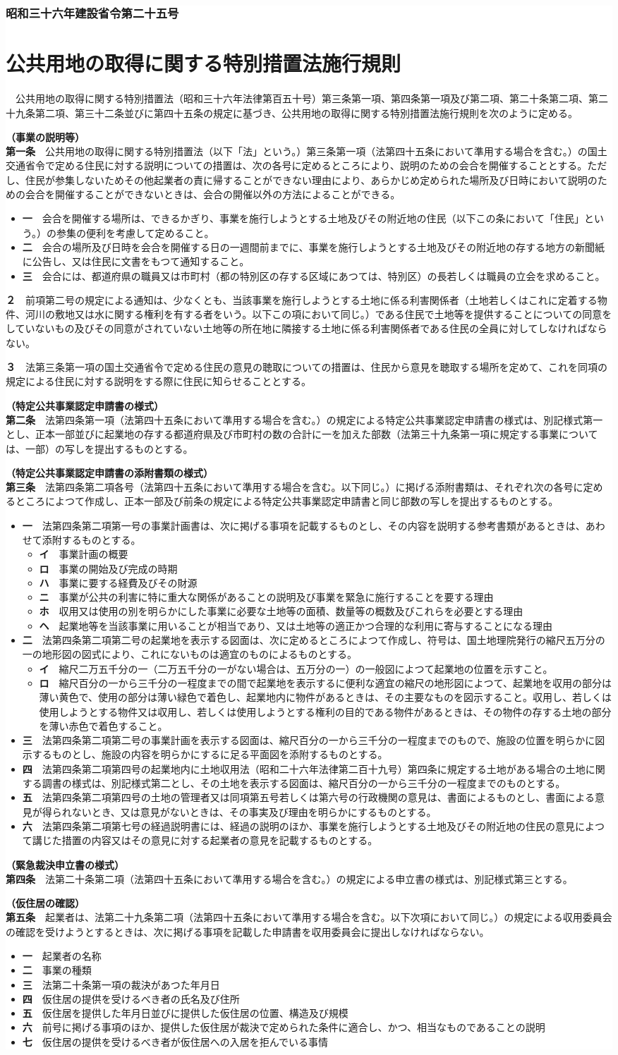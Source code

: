 ### 昭和三十六年建設省令第二十五号  
# 公共用地の取得に関する特別措置法施行規則  
　公共用地の取得に関する特別措置法（昭和三十六年法律第百五十号）第三条第一項、第四条第一項及び第二項、第二十条第二項、第二十九条第二項、第三十二条並びに第四十五条の規定に基づき、公共用地の取得に関する特別措置法施行規則を次のように定める。  
  
**（事業の説明等）**  
**第一条**　公共用地の取得に関する特別措置法（以下「法」という。）第三条第一項（法第四十五条において準用する場合を含む。）の国土交通省令で定める住民に対する説明についての措置は、次の各号に定めるところにより、説明のための会合を開催することとする。ただし、住民が参集しないためその他起業者の責に帰することができない理由により、あらかじめ定められた場所及び日時において説明のための会合を開催することができないときは、会合の開催以外の方法によることができる。  
* **一**　会合を開催する場所は、できるかぎり、事業を施行しようとする土地及びその附近地の住民（以下この条において「住民」という。）の参集の便利を考慮して定めること。  
* **二**　会合の場所及び日時を会合を開催する日の一週間前までに、事業を施行しようとする土地及びその附近地の存する地方の新聞紙に公告し、又は住民に文書をもつて通知すること。  
* **三**　会合には、都道府県の職員又は市町村（都の特別区の存する区域にあつては、特別区）の長若しくは職員の立会を求めること。  
  
**２**　前項第二号の規定による通知は、少なくとも、当該事業を施行しようとする土地に係る利害関係者（土地若しくはこれに定着する物件、河川の敷地又は水に関する権利を有する者をいう。以下この項において同じ。）である住民で土地等を提供することについての同意をしていないもの及びその同意がされていない土地等の所在地に隣接する土地に係る利害関係者である住民の全員に対してしなければならない。  
  
**３**　法第三条第一項の国土交通省令で定める住民の意見の聴取についての措置は、住民から意見を聴取する場所を定めて、これを同項の規定による住民に対する説明をする際に住民に知らせることとする。  
  
**（特定公共事業認定申請書の様式）**  
**第二条**　法第四条第一項（法第四十五条において準用する場合を含む。）の規定による特定公共事業認定申請書の様式は、別記様式第一とし、正本一部並びに起業地の存する都道府県及び市町村の数の合計に一を加えた部数（法第三十九条第一項に規定する事業については、一部）の写しを提出するものとする。  
  
**（特定公共事業認定申請書の添附書類の様式）**  
**第三条**　法第四条第二項各号（法第四十五条において準用する場合を含む。以下同じ。）に掲げる添附書類は、それぞれ次の各号に定めるところによつて作成し、正本一部及び前条の規定による特定公共事業認定申請書と同じ部数の写しを提出するものとする。  
* **一**　法第四条第二項第一号の事業計画書は、次に掲げる事項を記載するものとし、その内容を説明する参考書類があるときは、あわせて添附するものとする。  
	* **イ**　事業計画の概要  
	* **ロ**　事業の開始及び完成の時期  
	* **ハ**　事業に要する経費及びその財源  
	* **ニ**　事業が公共の利害に特に重大な関係があることの説明及び事業を緊急に施行することを要する理由  
	* **ホ**　収用又は使用の別を明らかにした事業に必要な土地等の面積、数量等の概数及びこれらを必要とする理由  
	* **ヘ**　起業地等を当該事業に用いることが相当であり、又は土地等の適正かつ合理的な利用に寄与することになる理由  
* **二**　法第四条第二項第二号の起業地を表示する図面は、次に定めるところによつて作成し、符号は、国土地理院発行の縮尺五万分の一の地形図の図式により、これにないものは適宜のものによるものとする。  
	* **イ**　縮尺二万五千分の一（二万五千分の一がない場合は、五万分の一）の一般図によつて起業地の位置を示すこと。  
	* **ロ**　縮尺百分の一から三千分の一程度までの間で起業地を表示するに便利な適宜の縮尺の地形図によつて、起業地を収用の部分は薄い黄色で、使用の部分は薄い緑色で着色し、起業地内に物件があるときは、その主要なものを図示すること。収用し、若しくは使用しようとする物件又は収用し、若しくは使用しようとする権利の目的である物件があるときは、その物件の存する土地の部分を薄い赤色で着色すること。  
* **三**　法第四条第二項第二号の事業計画を表示する図面は、縮尺百分の一から三千分の一程度までのもので、施設の位置を明らかに図示するものとし、施設の内容を明らかにするに足る平面図を添附するものとする。  
* **四**　法第四条第二項第四号の起業地内に土地収用法（昭和二十六年法律第二百十九号）第四条に規定する土地がある場合の土地に関する調書の様式は、別記様式第二とし、その土地を表示する図面は、縮尺百分の一から三千分の一程度までのものとする。  
* **五**　法第四条第二項第四号の土地の管理者又は同項第五号若しくは第六号の行政機関の意見は、書面によるものとし、書面による意見が得られないとき、又は意見がないときは、その事実及び理由を明らかにするものとする。  
* **六**　法第四条第二項第七号の経過説明書には、経過の説明のほか、事業を施行しようとする土地及びその附近地の住民の意見によつて講じた措置の内容又はその意見に対する起業者の意見を記載するものとする。  
  
**（緊急裁決申立書の様式）**  
**第四条**　法第二十条第二項（法第四十五条において準用する場合を含む。）の規定による申立書の様式は、別記様式第三とする。  
  
**（仮住居の確認）**  
**第五条**　起業者は、法第二十九条第二項（法第四十五条において準用する場合を含む。以下次項において同じ。）の規定による収用委員会の確認を受けようとするときは、次に掲げる事項を記載した申請書を収用委員会に提出しなければならない。  
* **一**　起業者の名称  
* **二**　事業の種類  
* **三**　法第二十条第一項の裁決があつた年月日  
* **四**　仮住居の提供を受けるべき者の氏名及び住所  
* **五**　仮住居を提供した年月日並びに提供した仮住居の位置、構造及び規模  
* **六**　前号に掲げる事項のほか、提供した仮住居が裁決で定められた条件に適合し、かつ、相当なものであることの説明  
* **七**　仮住居の提供を受けるべき者が仮住居への入居を拒んでいる事情  
  